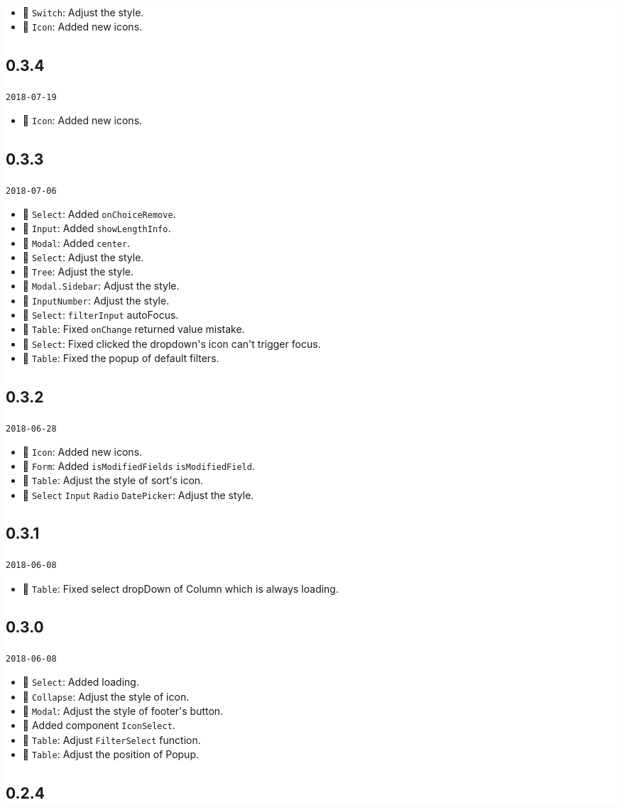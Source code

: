 - 💄 `Switch`: Adjust the style.
- 🌟 `Icon`: Added new icons.

## 0.3.4

`2018-07-19`

- 🌟 `Icon`: Added new icons.

## 0.3.3

`2018-07-06`

- 🌟 `Select`: Added `onChoiceRemove`.
- 🌟 `Input`: Added `showLengthInfo`.
- 🌟 `Modal`: Added `center`.
- 💄 `Select`: Adjust the style.
- 💄 `Tree`: Adjust the style.
- 💄 `Modal.Sidebar`: Adjust the style.
- 💄 `InputNumber`: Adjust the style.
- 💄 `Select`: `filterInput` autoFocus.
- 🐞 `Table`: Fixed `onChange` returned value mistake.
- 🐞 `Select`: Fixed clicked the dropdown's icon can't trigger focus.
- 🐞 `Table`: Fixed the popup of default filters.

## 0.3.2

`2018-06-28`

- 🌟 `Icon`: Added new icons.
- 🌟 `Form`: Added `isModifiedFields` `isModifiedField`.
- 💄 `Table`: Adjust the style of sort's icon.
- 💄 `Select` `Input` `Radio` `DatePicker`: Adjust the style.

## 0.3.1

`2018-06-08`

- 🐞 `Table`: Fixed select dropDown of Column which is always loading.

## 0.3.0

`2018-06-08`

- 🌟 `Select`: Added loading.
- 💄 `Collapse`: Adjust the style of icon.
- 💄 `Modal`: Adjust the style of footer's button.
- 🌟 Added component `IconSelect`.
- 💄 `Table`: Adjust `FilterSelect` function.
- 💄 `Table`: Adjust the position of Popup.

## 0.2.4
